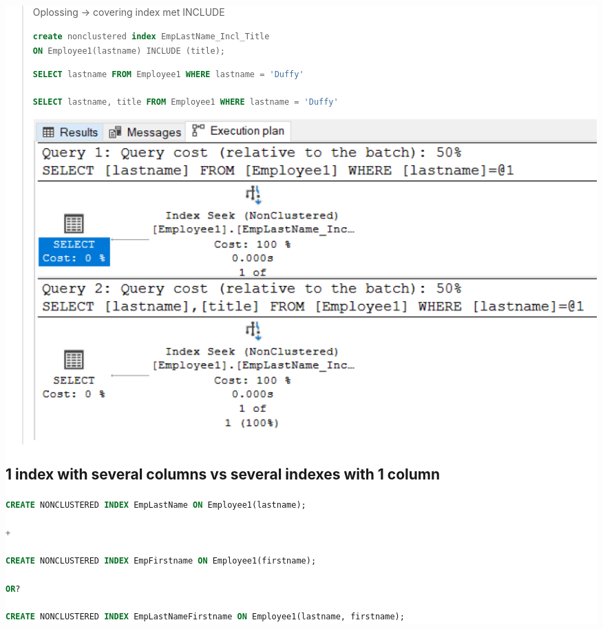 > Oplossing -> covering index met INCLUDE
> ```sql
> create nonclustered index EmpLastName_Incl_Title
> ON Employee1(lastname) INCLUDE (title);
> ```
>
> ```sql
> SELECT lastname FROM Employee1 WHERE lastname = 'Duffy'
>
> SELECT lastname, title FROM Employee1 WHERE lastname = 'Duffy'
> ```
>
> ![img_15.png](img_15.png)

## 1 index with several columns vs several indexes with 1 column

```sql
CREATE NONCLUSTERED INDEX EmpLastName ON Employee1(lastname);

+

CREATE NONCLUSTERED INDEX EmpFirstname ON Employee1(firstname);

OR?

CREATE NONCLUSTERED INDEX EmpLastNameFirstname ON Employee1(lastname, firstname);
```
